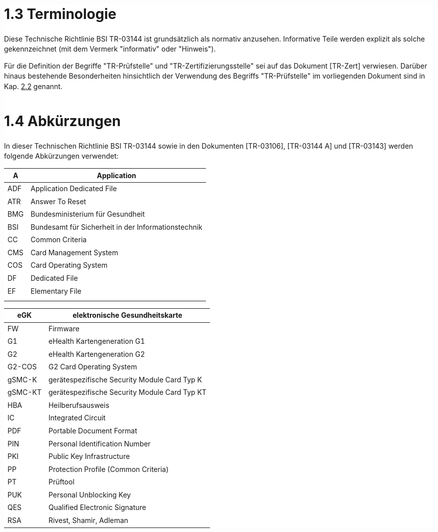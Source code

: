 # **1.3 Terminologie**

Diese Technische Richtlinie BSI TR-03144 ist grundsätzlich als normativ anzusehen. Informative Teile werden explizit als solche gekennzeichnet (mit dem Vermerk "informativ" oder "Hinweis").

Für die Definition der Begriffe "TR-Prüfstelle" und "TR-Zertifizierungsstelle" sei auf das Dokument [TR-Zert] verwiesen. Darüber hinaus bestehende Besonderheiten hinsichtlich der Verwendung des Begriffs "TR-Prüfstelle" im vorliegenden Dokument sind in Kap. [2.2](#page-9-0) genannt.

# **1.4 Abkürzungen**

In dieser Technischen Richtlinie BSI TR-03144 sowie in den Dokumenten [TR-03106], [TR-03144 A] und [TR-03143] werden folgende Abkürzungen verwendet:

| A   | Application                                         |
|-----|-----------------------------------------------------|
| ADF | Application Dedicated File                          |
| ATR | Answer To Reset                                     |
| BMG | Bundesministerium für Gesundheit                    |
| BSI | Bundesamt für Sicherheit in der Informationstechnik |
| CC  | Common Criteria                                     |
| CMS | Card Management System                              |
| COS | Card Operating System                               |
| DF  | Dedicated File                                      |
| EF  | Elementary File                                     |
|     |                                                     |

| eGK     | elektronische Gesundheitskarte                    |
|---------|---------------------------------------------------|
| FW      | Firmware                                          |
| G1      | eHealth Kartengeneration G1                       |
| G2      | eHealth Kartengeneration G2                       |
| G2-COS  | G2 Card Operating System                          |
| gSMC-K  | gerätespezifische Security Module Card Typ K      |
| gSMC-KT | gerätespezifische Security Module Card Typ KT     |
| HBA     | Heilberufsausweis                                 |
| IC      | Integrated Circuit                                |
| PDF     | Portable Document Format                          |
| PIN     | Personal Identification Number                    |
| PKI     | Public Key Infrastructure                         |
| PP      | Protection Profile (Common Criteria)              |
| PT      | Prüftool                                          |
| PUK     | Personal Unblocking Key                           |
| QES     | Qualified Electronic Signature                    |
| RSA     | Rivest, Shamir, Adleman                           |